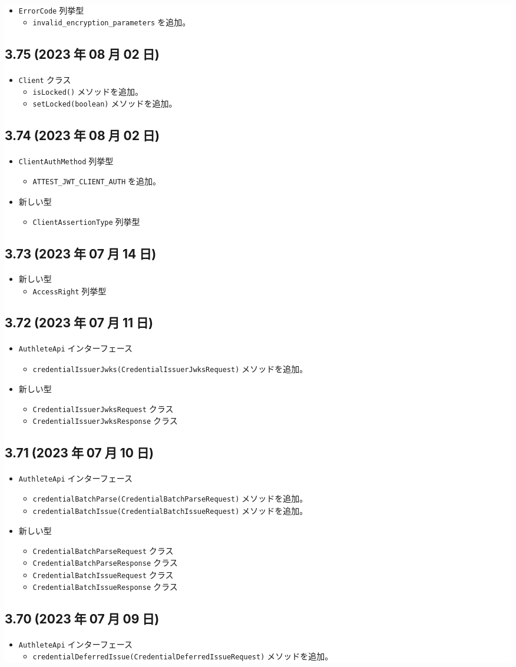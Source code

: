 - `ErrorCode` 列挙型
    * `invalid_encryption_parameters` を追加。


3.75 (2023 年 08 月 02 日)
--------------------------

- `Client` クラス
    * `isLocked()` メソッドを追加。
    * `setLocked(boolean)` メソッドを追加。


3.74 (2023 年 08 月 02 日)
--------------------------

- `ClientAuthMethod` 列挙型
    * `ATTEST_JWT_CLIENT_AUTH` を追加。

- 新しい型
    * `ClientAssertionType` 列挙型


3.73 (2023 年 07 月 14 日)
--------------------------

- 新しい型
    * `AccessRight` 列挙型


3.72 (2023 年 07 月 11 日)
--------------------------

- `AuthleteApi` インターフェース
    * `credentialIssuerJwks(CredentialIssuerJwksRequest)` メソッドを追加。

- 新しい型
    * `CredentialIssuerJwksRequest` クラス
    * `CredentialIssuerJwksResponse` クラス


3.71 (2023 年 07 月 10 日)
--------------------------

- `AuthleteApi` インターフェース
    * `credentialBatchParse(CredentialBatchParseRequest)` メソッドを追加。
    * `credentialBatchIssue(CredentialBatchIssueRequest)` メソッドを追加。

- 新しい型
    * `CredentialBatchParseRequest` クラス
    * `CredentialBatchParseResponse` クラス
    * `CredentialBatchIssueRequest` クラス
    * `CredentialBatchIssueResponse` クラス


3.70 (2023 年 07 月 09 日)
--------------------------

- `AuthleteApi` インターフェース
    * `credentialDeferredIssue(CredentialDeferredIssueRequest)` メソッドを追加。
